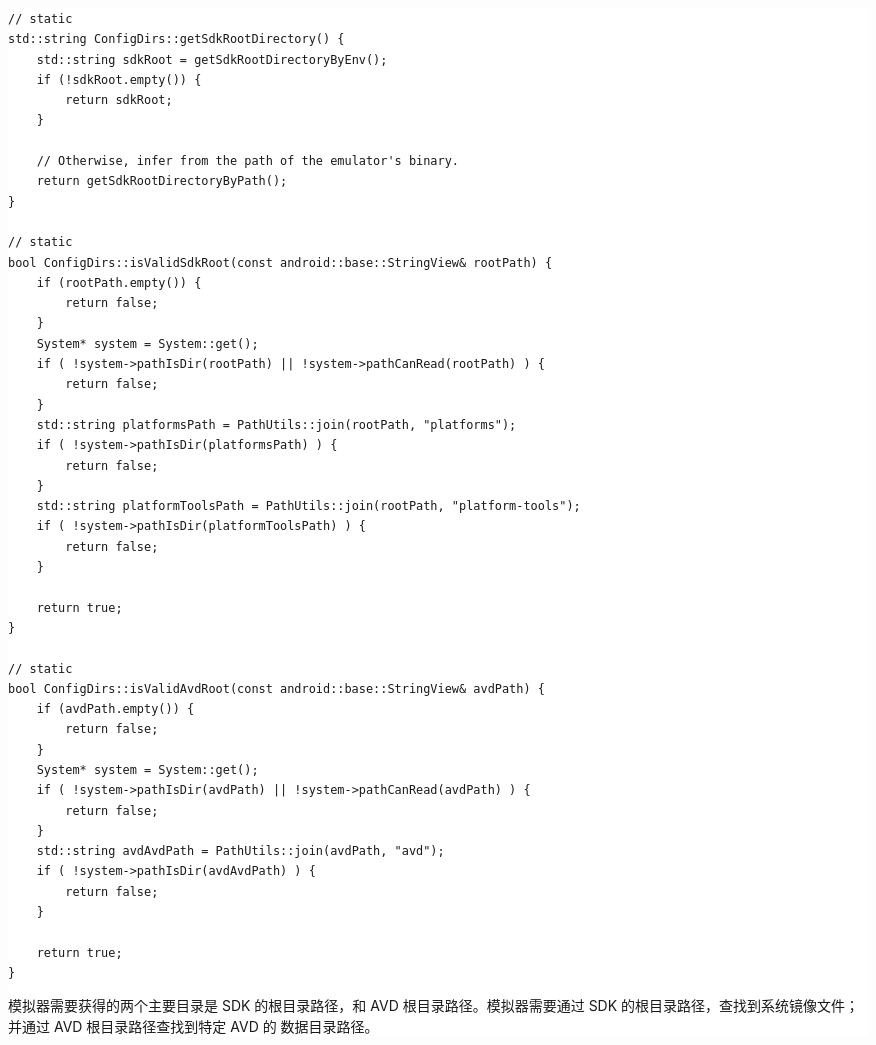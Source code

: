 ```
// static
std::string ConfigDirs::getSdkRootDirectory() {
    std::string sdkRoot = getSdkRootDirectoryByEnv();
    if (!sdkRoot.empty()) {
        return sdkRoot;
    }

    // Otherwise, infer from the path of the emulator's binary.
    return getSdkRootDirectoryByPath();
}

// static
bool ConfigDirs::isValidSdkRoot(const android::base::StringView& rootPath) {
    if (rootPath.empty()) {
        return false;
    }
    System* system = System::get();
    if ( !system->pathIsDir(rootPath) || !system->pathCanRead(rootPath) ) {
        return false;
    }
    std::string platformsPath = PathUtils::join(rootPath, "platforms");
    if ( !system->pathIsDir(platformsPath) ) {
        return false;
    }
    std::string platformToolsPath = PathUtils::join(rootPath, "platform-tools");
    if ( !system->pathIsDir(platformToolsPath) ) {
        return false;
    }

    return true;
}

// static
bool ConfigDirs::isValidAvdRoot(const android::base::StringView& avdPath) {
    if (avdPath.empty()) {
        return false;
    }
    System* system = System::get();
    if ( !system->pathIsDir(avdPath) || !system->pathCanRead(avdPath) ) {
        return false;
    }
    std::string avdAvdPath = PathUtils::join(avdPath, "avd");
    if ( !system->pathIsDir(avdAvdPath) ) {
        return false;
    }

    return true;
}
```

模拟器需要获得的两个主要目录是 SDK 的根目录路径，和 AVD 根目录路径。模拟器需要通过 SDK 的根目录路径，查找到系统镜像文件；并通过 AVD 根目录路径查找到特定 AVD 的 数据目录路径。
